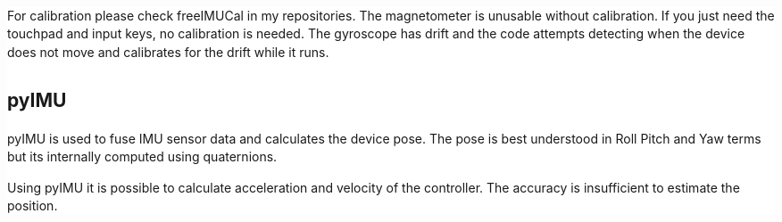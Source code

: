For calibration please check freeIMUCal in my repositories.
The magnetometer is unusable without calibration. If you just need the touchpad and input keys, no calibration is needed. 
The gyroscope has drift and the code attempts detecting when the device does not move and calibrates for the drift while it runs.

## pyIMU
pyIMU is used to fuse IMU sensor data and calculates the device pose. The pose is best understood in Roll Pitch and Yaw terms but its internally computed using quaternions. 

Using pyIMU it is possible to calculate acceleration and velocity of the controller. The accuracy is insufficient to estimate the position.
